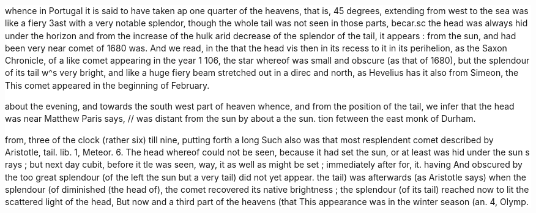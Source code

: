 whence in Portugal it is said to have taken
ap one quarter of the heavens, that is, 45 degrees, extending from west to
the sea
was like a fiery
3ast with a very notable splendor, though the whole tail was not seen in
those parts, becar.sc the head was always hid under the horizon
and from
the increase of the hulk arid decrease of the splendor of the tail, it appears
:
from the sun, and had been very near
comet of 1680 was. And we read, in the
that the head vis then in its recess
to it in its perihelion,
as the Saxon Chronicle, of a like comet appearing in the year 1 106, the star
whereof was small and obscure (as that of 1680), but the splendour of its
tail w^s very bright, and like a huge fiery beam stretched out in a direc
and north, as Hevelius has it also from Simeon, the
This comet appeared in the beginning of February.

about the evening, and towards the south west part of heaven
whence, and from the position of the tail, we infer that the head was near
Matthew Paris says, // was distant from the sun by about a
the sun.
tion fetween the east
monk
of
Durham.

from, three of the clock (rather six) till nine, putting forth a long
Such also was that most resplendent comet described by Aristotle,
tail.
lib. 1, Meteor. 6.
The head whereof could not be seen, because it had set
the sun, or at least was hid under the sun s rays ; but next day
cubit,
before
it
tle
was
seen,
way,
it
as well as might be
set
;
immediately after
for,
it.
having
And
obscured by the too great splendour (of the
left the
sun but a very
tail)
did not yet appear.
the tail) was
afterwards (as Aristotle says) when the splendour (of
diminished (the head of), the comet recovered its native brightness ;
the splendour (of its tail) reached
now to lit the scattered light of the head,
But
now and
a third part of the heavens (that
This appearance was in the winter season (an. 4, Olymp.